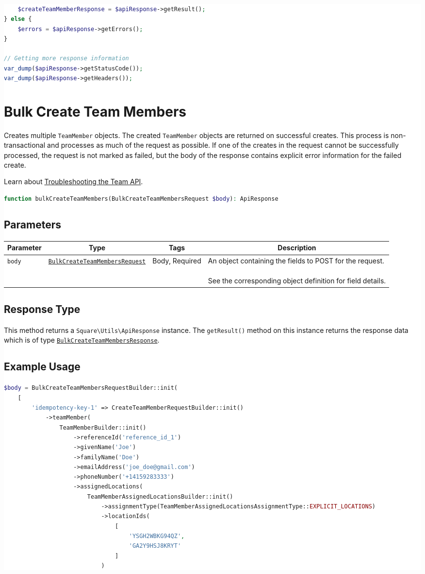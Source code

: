 ```php
    $createTeamMemberResponse = $apiResponse->getResult();
} else {
    $errors = $apiResponse->getErrors();
}

// Getting more response information
var_dump($apiResponse->getStatusCode());
var_dump($apiResponse->getHeaders());
```


# Bulk Create Team Members

Creates multiple `TeamMember` objects. The created `TeamMember` objects are returned on successful creates.
This process is non-transactional and processes as much of the request as possible. If one of the creates in
the request cannot be successfully processed, the request is not marked as failed, but the body of the response
contains explicit error information for the failed create.

Learn about [Troubleshooting the Team API](https://developer.squareup.com/docs/team/troubleshooting#bulk-create-team-members).

```php
function bulkCreateTeamMembers(BulkCreateTeamMembersRequest $body): ApiResponse
```

## Parameters

| Parameter | Type | Tags | Description |
|  --- | --- | --- | --- |
| `body` | [`BulkCreateTeamMembersRequest`](../../doc/models/bulk-create-team-members-request.md) | Body, Required | An object containing the fields to POST for the request.<br><br>See the corresponding object definition for field details. |

## Response Type

This method returns a `Square\Utils\ApiResponse` instance. The `getResult()` method on this instance returns the response data which is of type [`BulkCreateTeamMembersResponse`](../../doc/models/bulk-create-team-members-response.md).

## Example Usage

```php
$body = BulkCreateTeamMembersRequestBuilder::init(
    [
        'idempotency-key-1' => CreateTeamMemberRequestBuilder::init()
            ->teamMember(
                TeamMemberBuilder::init()
                    ->referenceId('reference_id_1')
                    ->givenName('Joe')
                    ->familyName('Doe')
                    ->emailAddress('joe_doe@gmail.com')
                    ->phoneNumber('+14159283333')
                    ->assignedLocations(
                        TeamMemberAssignedLocationsBuilder::init()
                            ->assignmentType(TeamMemberAssignedLocationsAssignmentType::EXPLICIT_LOCATIONS)
                            ->locationIds(
                                [
                                    'YSGH2WBKG94QZ',
                                    'GA2Y9HSJ8KRYT'
                                ]
                            )
```